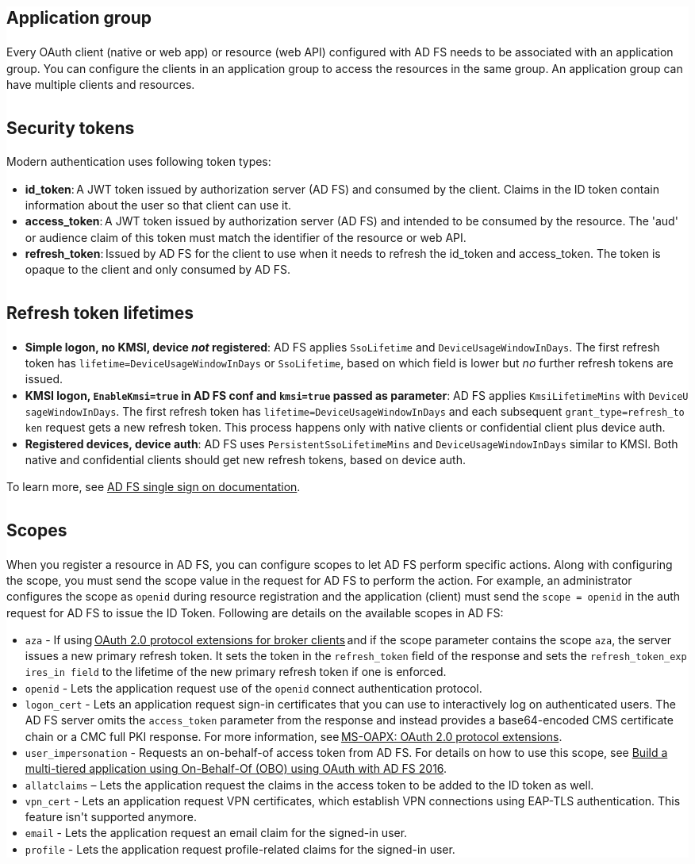 ## Application group

Every OAuth client (native or web app) or resource (web API) configured with AD FS needs to be associated with an application group. You can configure the clients in an application group to access the resources in the same group. An application group can have multiple clients and resources.

## Security tokens

Modern authentication uses following token types:

- **id_token**: A JWT token issued by authorization server (AD FS) and consumed by the client. Claims in the ID token contain information about the user so that client can use it.
- **access_token**: A JWT token issued by authorization server (AD FS) and intended to be consumed by the resource. The 'aud' or audience claim of this token must match the identifier of the resource or web API.
- **refresh_token**: Issued by AD FS for the client to use when it needs to refresh the id_token and access_token. The token is opaque to the client and only consumed by AD FS.

## Refresh token lifetimes

- **Simple logon, no KMSI, device _not_ registered**: AD FS applies `SsoLifetime` and `DeviceUsageWindowInDays`. The first refresh token has `lifetime=DeviceUsageWindowInDays` or `SsoLifetime`, based on which field is lower but _no_ further refresh tokens are issued.
- **KMSI logon, `EnableKmsi=true` in AD FS conf and `kmsi=true` passed as parameter**: AD FS applies `KmsiLifetimeMins` with `DeviceUsageWindowInDays`. The first refresh token has `lifetime=DeviceUsageWindowInDays` and each subsequent `grant_type=refresh_token` request gets a new refresh token. This process happens only with native clients or confidential client plus device auth.
- **Registered devices, device auth**: AD FS uses `PersistentSsoLifetimeMins` and `DeviceUsageWindowInDays` similar to KMSI. Both native and confidential clients should get new refresh tokens, based on device auth.

To learn more, see [AD FS single sign on documentation](../operations/ad-fs-single-sign-on-settings.md).

## Scopes

When you register a resource in AD FS, you can configure scopes to let AD FS perform specific actions. Along with configuring the scope, you must send the scope value in the request for AD FS to perform the action. For example, an administrator configures the scope as `openid` during resource registration and the application (client) must send the `scope = openid` in the auth request for AD FS to issue the ID Token. Following are details on the available scopes in AD FS:

- `aza` - If using [OAuth 2.0 protocol extensions for broker clients](/openspecs/windows_protocols/ms-oapxbc/2f7d8875-0383-4058-956d-2fb216b44706) and if the scope parameter contains the scope `aza`, the server issues a new primary refresh token. It sets the token in the `refresh_token` field of the response and sets the `refresh_token_expires_in field` to the lifetime of the new primary refresh token if one is enforced.
- `openid` - Lets the application request use of the `openid` connect authentication protocol.
- `logon_cert` - Lets an application request sign-in certificates that you can use to interactively log on authenticated users. The AD FS server omits the `access_token` parameter from the response and instead provides a base64-encoded CMS certificate chain or a CMC full PKI response. For more information, see [MS-OAPX: OAuth 2.0 protocol extensions](/openspecs/windows_protocols/ms-oapx/32ce8878-7d33-4c02-818b-6c9164cc731e).
- `user_impersonation` - Requests an on-behalf-of access token from AD FS. For details on how to use this scope, see [Build a multi-tiered application using On-Behalf-Of (OBO) using OAuth with AD FS 2016](ad-fs-on-behalf-of-authentication-in-windows-server.md).
- `allatclaims` – Lets the application request the claims in the access token to be added to the ID token as well.
- `vpn_cert` - Lets an application request VPN certificates, which establish VPN connections using EAP-TLS authentication. This feature isn't supported anymore.
- `email` - Lets the application request an email claim for the signed-in user.
- `profile` - Lets the application request profile-related claims for the signed-in user.

